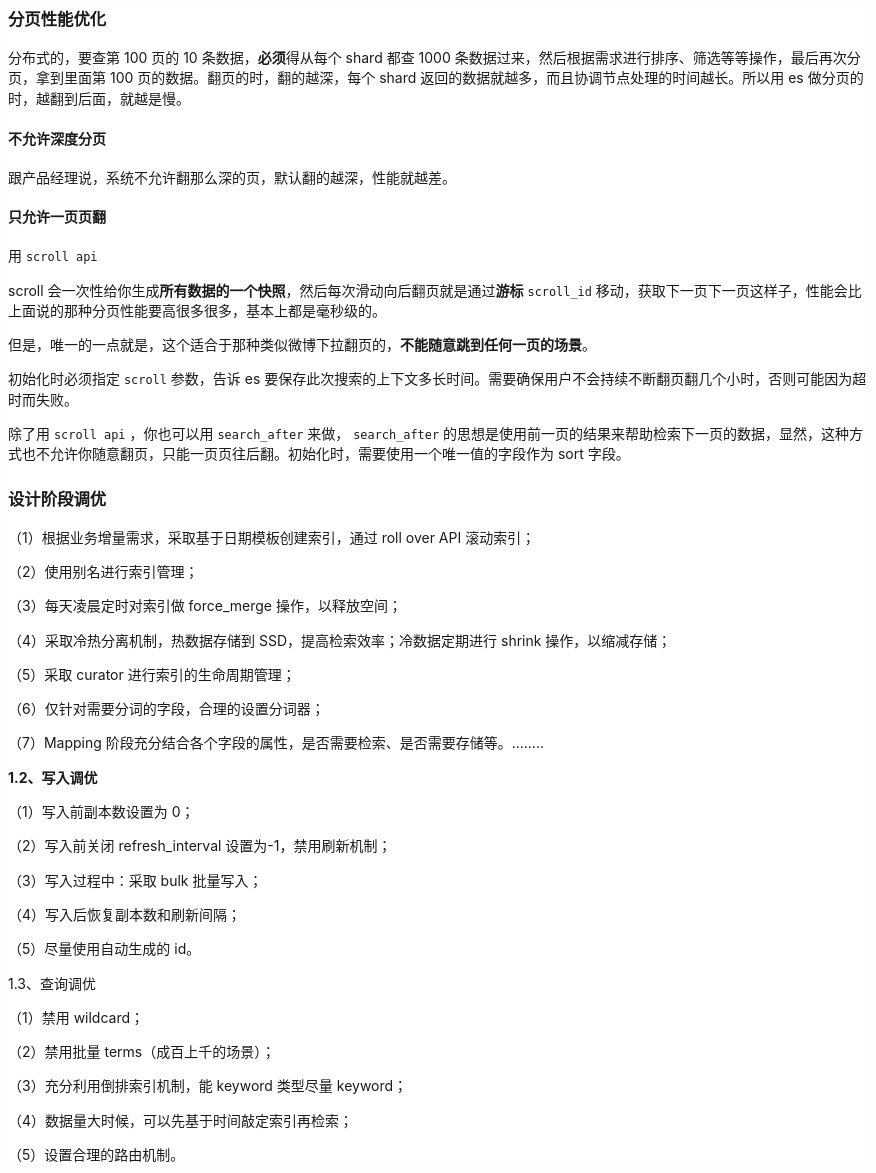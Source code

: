 ### 分页性能优化

分布式的，要查第 100 页的 10 条数据，**必须**得从每个 shard 都查 1000 条数据过来，然后根据需求进行排序、筛选等等操作，最后再次分页，拿到里面第 100 页的数据。翻页的时，翻的越深，每个 shard 返回的数据就越多，而且协调节点处理的时间越长。所以用 es 做分页的时，越翻到后面，就越是慢。

#### 不允许深度分页

跟产品经理说，系统不允许翻那么深的页，默认翻的越深，性能就越差。

#### 只允许一页页翻

用 `scroll api`

scroll 会一次性给你生成**所有数据的一个快照**，然后每次滑动向后翻页就是通过**游标** `scroll_id` 移动，获取下一页下一页这样子，性能会比上面说的那种分页性能要高很多很多，基本上都是毫秒级的。

但是，唯一的一点就是，这个适合于那种类似微博下拉翻页的，**不能随意跳到任何一页的场景**。

初始化时必须指定 `scroll` 参数，告诉 es 要保存此次搜索的上下文多长时间。需要确保用户不会持续不断翻页翻几个小时，否则可能因为超时而失败。

除了用 `scroll api` ，你也可以用 `search_after` 来做， `search_after` 的思想是使用前一页的结果来帮助检索下一页的数据，显然，这种方式也不允许你随意翻页，只能一页页往后翻。初始化时，需要使用一个唯一值的字段作为 sort 字段。

### 设计阶段调优

（1）根据业务增量需求，采取基于日期模板创建索引，通过 roll over API 滚动索引；

（2）使用别名进行索引管理；

（3）每天凌晨定时对索引做 force_merge 操作，以释放空间；

（4）采取冷热分离机制，热数据存储到 SSD，提高检索效率；冷数据定期进行 shrink 操作，以缩减存储；

（5）采取 curator 进行索引的生命周期管理；

（6）仅针对需要分词的字段，合理的设置分词器；

（7）Mapping 阶段充分结合各个字段的属性，是否需要检索、是否需要存储等。……..

**1.2、写入调优**

（1）写入前副本数设置为 0；

（2）写入前关闭 refresh_interval 设置为-1，禁用刷新机制；

（3）写入过程中：采取 bulk 批量写入；

（4）写入后恢复副本数和刷新间隔；

（5）尽量使用自动生成的 id。

1.3、查询调优

（1）禁用 wildcard；

（2）禁用批量 terms（成百上千的场景）；

（3）充分利用倒排索引机制，能 keyword 类型尽量 keyword；

（4）数据量大时候，可以先基于时间敲定索引再检索；

（5）设置合理的路由机制。
